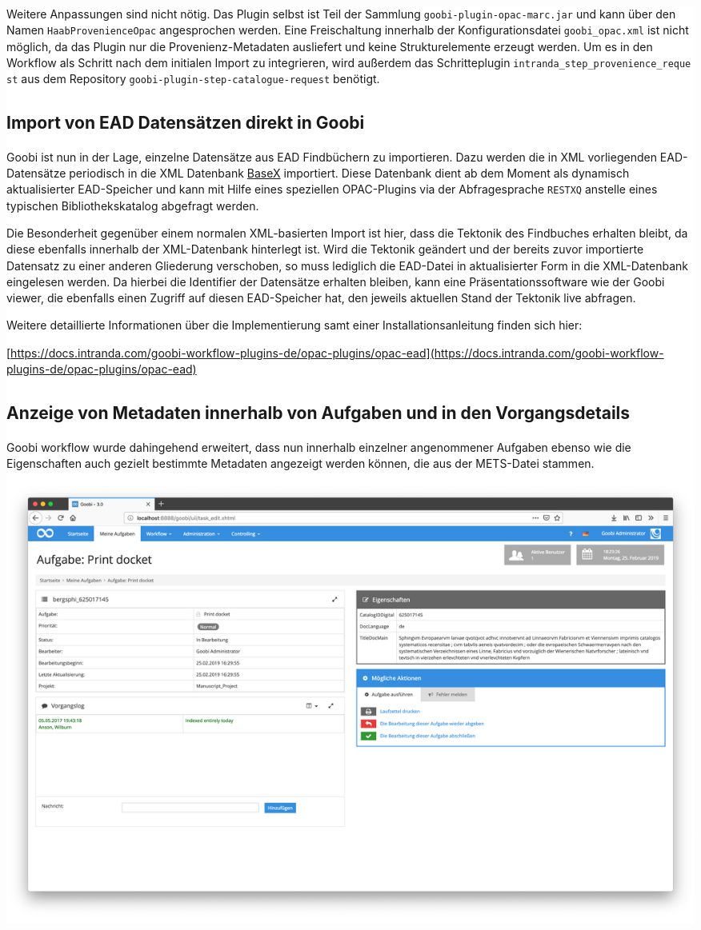 Weitere Anpassungen sind nicht nötig. Das Plugin selbst ist Teil der Sammlung `goobi-plugin-opac-marc.jar` und kann über den Namen `HaabProvenienceOpac` angesprochen werden. Eine Freischaltung innerhalb der Konfigurationsdatei `goobi_opac.xml` ist nicht möglich, da das Plugin nur die Provenienz-Metadaten ausliefert und keine Strukturelemente erzeugt werden. Um es in den Workflow als Schritt nach dem initialen Import zu integrieren, wird außerdem das Schritteplugin `intranda_step_provenience_request` aus dem Repository `goobi-plugin-step-catalogue-request` benötigt.

## Import von EAD Datensätzen direkt in Goobi

Goobi ist nun in der Lage, einzelne Datensätze aus EAD Findbüchern zu importieren. Dazu werden die in XML vorliegenden EAD-Datensätze periodisch in die XML Datenbank [BaseX](http://basex.org/) importiert. Diese Datenbank dient ab dem Moment als dynamisch aktualisierter EAD-Speicher und kann mit Hilfe eines speziellen OPAC-Plugins via der Abfragesprache `RESTXQ` anstelle eines typischen Bibliothekskatalog abgefragt werden.

Die Besonderheit gegenüber einem normalen XML-basierten Import ist hier, dass die Tektonik des Findbuches erhalten bleibt, da diese ebenfalls innerhalb der XML-Datenbank hinterlegt ist. Wird die Tektonik geändert und der bereits zuvor importierte Datensatz zu einer anderen Gliederung verschoben, so muss lediglich die EAD-Datei in aktualisierter Form in die XML-Datenbank eingelesen werden. Da hierbei die Identifier der Datensätze erhalten bleiben, kann eine Präsentationssoftware wie der Goobi viewer, die ebenfalls einen Zugriff auf diesen EAD-Speicher hat, den jeweils aktuellen Stand der Tektonik live abfragen.

Weitere detaillierte Informationen über die Implementierung samt einer Installationsanleitung finden sich hier:

[https://docs.intranda.com/goobi-workflow-plugins-de/opac-plugins/opac-ead](https://docs.intranda.com/goobi-workflow-plugins-de/opac-plugins/opac-ead)

## Anzeige von Metadaten innerhalb von Aufgaben und in den Vorgangsdetails

Goobi workflow wurde dahingehend erweitert, dass nun innerhalb einzelner angenommener Aufgaben ebenso wie die Eigenschaften auch gezielt bestimmte Metadaten angezeigt werden können, die aus der METS-Datei stammen.

![](1812_task_mets_data_de.png)
